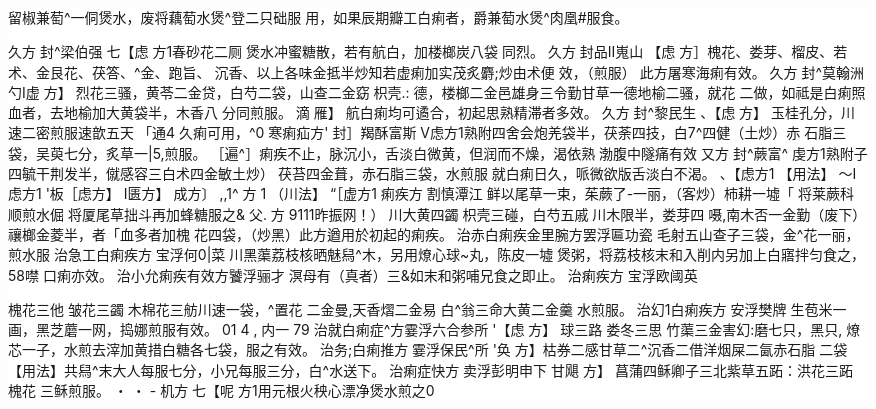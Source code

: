 留椒兼萄^一侗煲水，废将藕萄水煲^登二只础服 用，如果辰期瓣工白痢者，爵兼萄水煲^肉凰#服食。

久方	封^梁伯强
七【虑 方1春砂花二厕 煲水冲蜜糖散，若有航白，加楼榔炭八袋 同烈。
久方	封品II嵬山
【虑 方］槐花、娄芽、榴皮、若术、金艮花、茯答、^金、跑旨、 沉香、以上各味金抵半炒知若虚痢加实茂炙麝;炒由术便 效，（煎服）
此方屠寒海痢有效。
久方
封^莫翰洲
勺I虚 方】 烈花三骚，黄苓二金贷，白芍二袋，山查二金窈 枳壳.: 德，楼榔二金邑雄身三令勤甘草一德地榆二骚，就花 二做，如祗是白痢照血者，去地榆加大黄袋半，木香八 分同煎服。
滴
雁】
航白痢均可遹合，初起思熟精滞者多效。
久方
封^黎民生
、【虑 方】 玉桂孔分，川速二密煎服速歆五天
「通4 久痢可用，^0
寒痢疝方'
封］羯酥富斯
V虑方1熟附四舍会炮羌袋半，茯荼四技，白7^四健（土炒）赤 石脂三袋，吴萸七分，炙草一|5,煎服。
［遍^］痢疾不止，脉沉小，舌淡白微黄，但润而不燥，渴依熟 渤腹中隧痛有效
又方	封^蕨富^
虔方1熟附子四毓干荆发半，僦感容三白术四金敏土炒）
茯苔四金葺，赤石脂三袋，水煎服 就白痢日久，哌微欲版舌淡白不渴。
、【虑方1
【用法】
〜I虑方1
'板［虑方】
I匮方】
成方〕
,,1^ 方 1
（川法】
“［虚方1
痢疾方 割慎潭江
鲜以尾草一束，茱蕨了-一丽，（客炒）柿耕一墟「 将莱蕨科顺煎水倔 将厦尾草拙斗再加蜂糖服之&
父. 方	9111昨振网！）
川大黄四蠲 枳壳三碰，白芍五戚 川木限半，娄芽四 嗫,南木否一金勤（废下）禳榔金菱半，者「血多者加槐 花四袋，（炒黑）此方遒用於初起的痢疾。
治赤白痢疾金里腕方罢浮匾功瓷
毛射五山查子三袋，金^花一丽，煎水服
治急工白痢疾方	宝浮何0|菜
川黑蕖荔枝核晒魅舄^木，另用燎心球~丸，陈皮一墟 煲粥，将荔枝核末和入削内另加上白寤拌匀食之，58噤 口痢亦效。
治小允痢疾有效方饕浮骊才
溟母有（真者）三&如末和粥哺兄食之即止。
治痢疾方
宝浮欧阈英

槐花三他 皱花三蠲 木棉花三舫川速一袋，^置花
二金曼,天香熠二金易 白^翁三命大黄二金羹
水煎服。
治幻1白痢疾方
安浮樊牌
生苞米一画，黑芝蘑一网，捣娜煎服有效。
01
4 ,
内一 79
治就白痢症^方霎浮六合参所
'【虑 方】 球三路 娄冬三思 竹蕖三金害幻:磨七只，黑只, 燎芯一子，水煎去滓加黄措白糖各七袋，服之有效。
治务;白痢推方	霎浮保民^所
'奂 方】枯券二感甘草二^沉香二借洋烟屎二氤赤石脂 二袋
【用法】共舄^末大人每服七分，小兄每服三分，白^水送下。
治痢症快方	卖浮彭明申下
甘飓 方】 菖蒲四稣卿子三北紫草五跖：洪花三跖 槐花 三稣煎服。 ・ ・ -
机方
七【呢 方1用元根火秧心漂净煲水煎之0